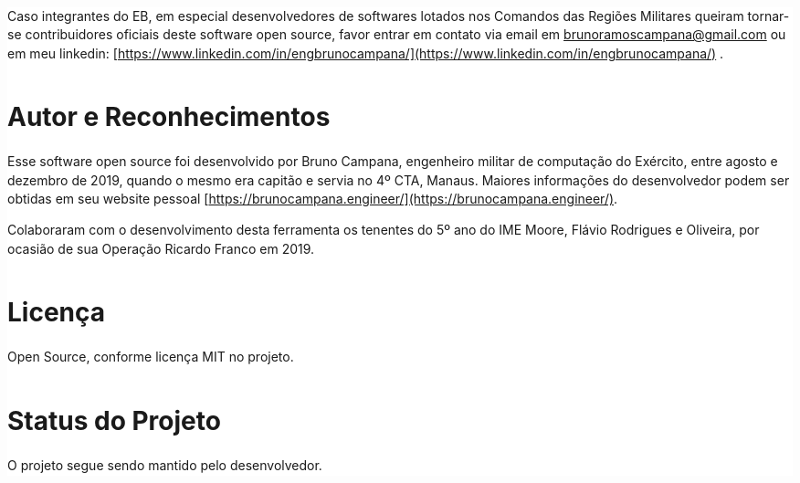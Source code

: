 Caso integrantes do EB, em especial desenvolvedores de softwares lotados nos Comandos das Regiões Militares queiram tornar-se contribuidores oficiais deste software open source, favor entrar em contato via email em brunoramoscampana@gmail.com ou em meu linkedin: [https://www.linkedin.com/in/engbrunocampana/](https://www.linkedin.com/in/engbrunocampana/) .

# Autor e Reconhecimentos

Esse software open source foi desenvolvido por Bruno Campana, engenheiro militar de computação do Exército, entre agosto e dezembro de 2019, quando o mesmo era capitão e servia no 4º CTA, Manaus. Maiores informações do desenvolvedor podem ser obtidas em seu website pessoal [https://brunocampana.engineer/](https://brunocampana.engineer/).

Colaboraram com o desenvolvimento desta ferramenta os tenentes do 5º ano do IME Moore, Flávio Rodrigues e Oliveira, por ocasião de sua Operação Ricardo Franco em 2019.

# Licença

Open Source, conforme licença MIT no projeto.

# Status do Projeto

O projeto segue sendo mantido pelo desenvolvedor.
